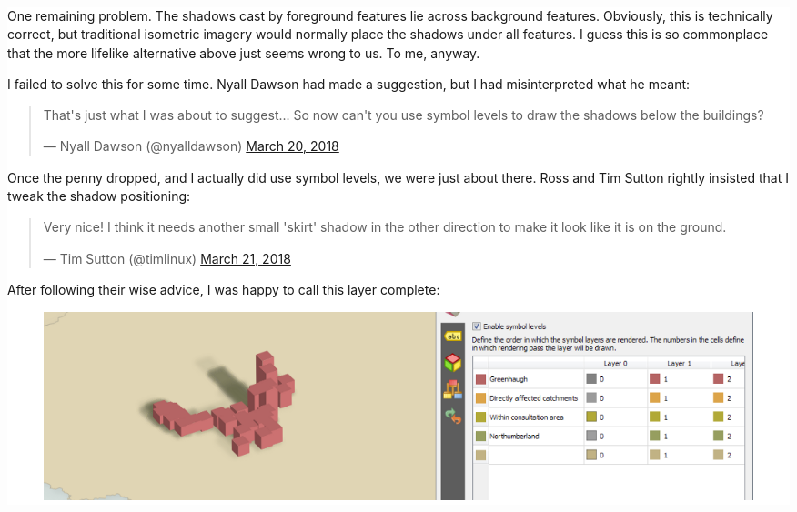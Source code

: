 One remaining problem. The shadows cast by foreground features lie across 
background features. Obviously, this is technically correct, but traditional 
isometric imagery would normally place the shadows under all features. I guess 
this is so commonplace that the more lifelike alternative above just seems 
wrong to us. To me, anyway.

I failed to solve this for some time. Nyall Dawson had made a suggestion, but 
I had misinterpreted what he meant:

<blockquote class="twitter-tweet tw-center-align" 
            data-conversation="none" 
            data-lang="en">
    <p lang="en" dir="ltr">
        That&#39;s just what I was about to suggest... So now can&#39;t you 
        use symbol levels to draw the shadows below the buildings?
    </p>
    &mdash; Nyall Dawson (@nyalldawson) 
    <a href="https://twitter.com/nyalldawson/status/976196012556431360?ref_src=twsrc%5Etfw">
        March 20, 2018
    </a>
</blockquote>

Once the penny dropped, and I actually did use symbol levels, we were just 
about there. Ross and Tim Sutton rightly insisted that I tweak the shadow 
positioning:

<blockquote class="twitter-tweet tw-center-align" 
            data-conversation="none" 
            data-lang="en">
    <p lang="en" dir="ltr">
        Very nice! I think it needs another small &#39;skirt&#39; shadow in 
        the other direction to make it look like it is on the ground.
    </p>
    &mdash; Tim Sutton (@timlinux) 
    <a href="https://twitter.com/timlinux/status/976593597935046656?ref_src=twsrc%5Etfw">
        March 21, 2018
    </a>
</blockquote>

After following their wise advice, I was happy to call this layer complete:

<figure>
    <a href="/assets/pics/MappingEmotion/CompletedShadows.png">
        <img src="/assets/pics/MappingEmotion/CompletedShadows.png" alt="" />
    </a>
</figure>
</section>

